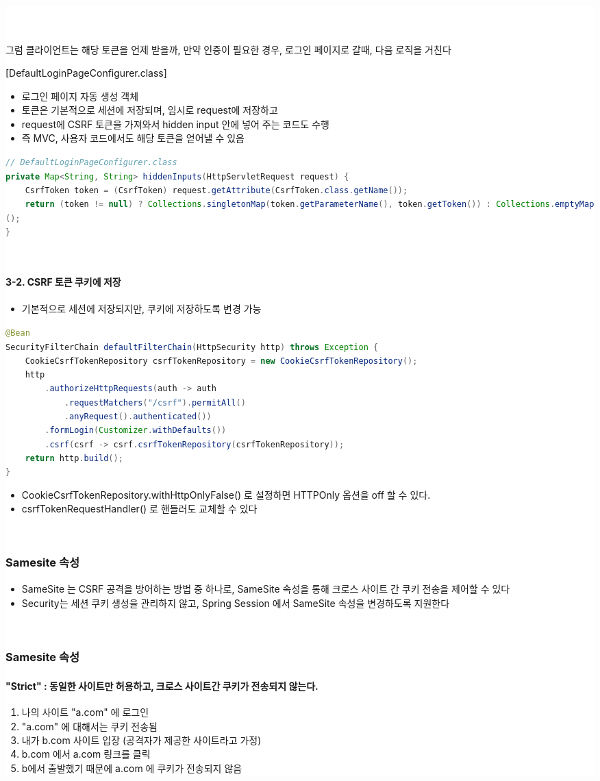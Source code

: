 

<br>

<br>

그럼 클라이언트는 해당 토큰을 언제 받을까, 만약 인증이 필요한 경우, 로그인 페이지로 갈때, 다음 로직을 거친다

[DefaultLoginPageConfigurer.class]
- 로그인 페이지 자동 생성 객체 
- 토큰은 기본적으로 세션에 저장되며, 임시로 request에 저장하고
- request에 CSRF 토큰을 가져와서 hidden input 안에 넣어 주는 코드도 수행
- 즉 MVC, 사용자 코드에서도 해당 토큰을 얻어낼 수 있음 
```java
// DefaultLoginPageConfigurer.class
private Map<String, String> hiddenInputs(HttpServletRequest request) {
    CsrfToken token = (CsrfToken) request.getAttribute(CsrfToken.class.getName());
    return (token != null) ? Collections.singletonMap(token.getParameterName(), token.getToken()) : Collections.emptyMap();
}
```


<br>

#### 3-2. CSRF 토큰 쿠키에 저장 
- 기본적으로 세션에 저장되지만, 쿠키에 저장하도록 변경 가능 

```java
@Bean
SecurityFilterChain defaultFilterChain(HttpSecurity http) throws Exception {
	CookieCsrfTokenRepository csrfTokenRepository = new CookieCsrfTokenRepository();
	http
		.authorizeHttpRequests(auth -> auth
			.requestMatchers("/csrf").permitAll()
			.anyRequest().authenticated())
		.formLogin(Customizer.withDefaults())
		.csrf(csrf -> csrf.csrfTokenRepository(csrfTokenRepository));
	return http.build();
}
```
- CookieCsrfTokenRepository.withHttpOnlyFalse() 로 설정하면 HTTPOnly 옵션을 off 할 수 있다.
- csrfTokenRequestHandler() 로 핸들러도 교체할 수 있다

<br>

### Samesite 속성 

- SameSite 는 CSRF 공격을 방어하는 방법 중 하나로, SameSite 속성을 통해 크로스 사이트 간 쿠키 전송을 제어할 수 있다
- Security는 세션 쿠키 생성을 관리하지 않고, Spring Session 에서 SameSite 속성을 변경하도록 지원한다

<br>

### Samesite 속성

#### "Strict" : 동일한 사이트만 허용하고, 크로스 사이트간 쿠키가 전송되지 않는다.
1. 나의 사이트 "a.com" 에 로그인
2. "a.com" 에 대해서는 쿠키 전송됨
3. 내가 b.com 사이트 입장 (공격자가 제공한 사이트라고 가정)
4. b.com 에서 a.com 링크를 클릭
5. b에서 출발했기 때문에 a.com 에 쿠키가 전송되지 않음
